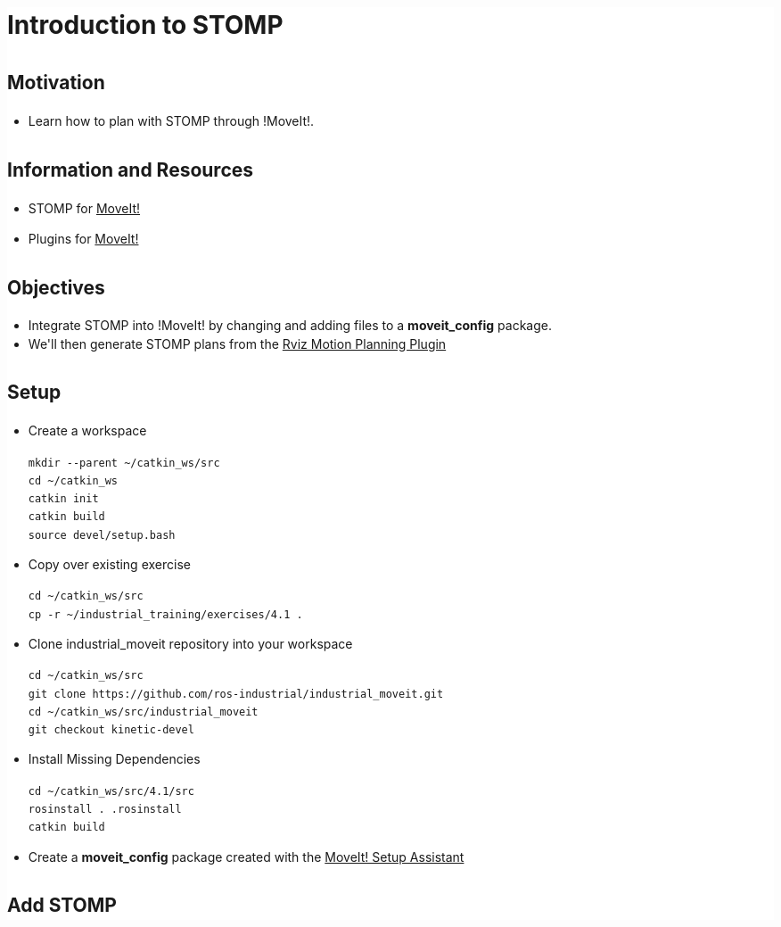 # Introduction to STOMP

## Motivation
 - Learn how to plan with STOMP through !MoveIt!.


## Information and Resources

- STOMP for [MoveIt!]( http://rosindustrial.org/news/2015/9/25/stomp-for-indigo-presentation-from-the-moveit-community-meeting-3-sept-2015)

- Plugins for [MoveIt!]( http://moveit.ros.org/documentation/plugins/)

## Objectives 
 * Integrate STOMP into !MoveIt! by changing and adding files to a **moveit_config** package.
 * We'll then generate STOMP plans from the [Rviz Motion Planning Plugin](http://docs.ros.org/hydro/api/moveit_ros_visualization/html/doc/tutorial.html)

## Setup
  * Create a workspace
    ```
    mkdir --parent ~/catkin_ws/src
    cd ~/catkin_ws
    catkin init
    catkin build
    source devel/setup.bash
    ```
  * Copy over existing exercise
    ```
    cd ~/catkin_ws/src
    cp -r ~/industrial_training/exercises/4.1 .
    ```
  * Clone industrial_moveit repository into your workspace
    ```
    cd ~/catkin_ws/src
    git clone https://github.com/ros-industrial/industrial_moveit.git
    cd ~/catkin_ws/src/industrial_moveit
    git checkout kinetic-devel
    ```
  * Install Missing Dependencies
    ```
    cd ~/catkin_ws/src/4.1/src
    rosinstall . .rosinstall
    catkin build
    ```
  * Create a **moveit_config** package created with the [ MoveIt! Setup Assistant ](http://docs.ros.org/hydro/api/moveit_setup_assistant/html/doc/tutorial.html)

## Add STOMP
